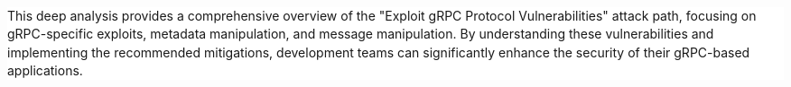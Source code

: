 This deep analysis provides a comprehensive overview of the "Exploit gRPC Protocol Vulnerabilities" attack path, focusing on gRPC-specific exploits, metadata manipulation, and message manipulation. By understanding these vulnerabilities and implementing the recommended mitigations, development teams can significantly enhance the security of their gRPC-based applications.